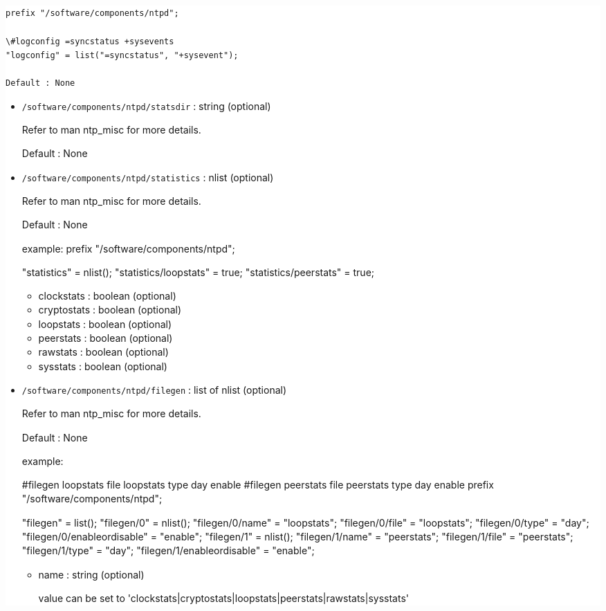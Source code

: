     prefix "/software/components/ntpd";

    \#logconfig =syncstatus +sysevents
    "logconfig" = list("=syncstatus", "+sysevent");

    Default : None

- `/software/components/ntpd/statsdir` : string (optional)

    Refer to man ntp\_misc for more details.

    Default : None

- `/software/components/ntpd/statistics` : nlist (optional)

    Refer to man ntp\_misc for more details.

    Default : None

    example:
    prefix "/software/components/ntpd";

    "statistics" = nlist();
    "statistics/loopstats" = true;
    "statistics/peerstats" = true;

    - clockstats :  boolean (optional)
    - cryptostats : boolean (optional)
    - loopstats :   boolean (optional)
    - peerstats :   boolean (optional)
    - rawstats :    boolean (optional)
    - sysstats :    boolean (optional)

- `/software/components/ntpd/filegen` : list of nlist (optional)

    Refer to man ntp\_misc for more details.

    Default : None

    example:

    \#filegen loopstats file loopstats type day enable
    \#filegen peerstats file peerstats type day enable
    prefix "/software/components/ntpd";

    "filegen" = list();
    "filegen/0" = nlist();
    "filegen/0/name" = "loopstats";
    "filegen/0/file" = "loopstats";
    "filegen/0/type" = "day";
    "filegen/0/enableordisable" = "enable";
    "filegen/1" = nlist();
    "filegen/1/name" = "peerstats";
    "filegen/1/file" = "peerstats";
    "filegen/1/type" = "day";
    "filegen/1/enableordisable" = "enable";

    - name : string (optional)

        value can be set to 'clockstats|cryptostats|loopstats|peerstats|rawstats|sysstats'
